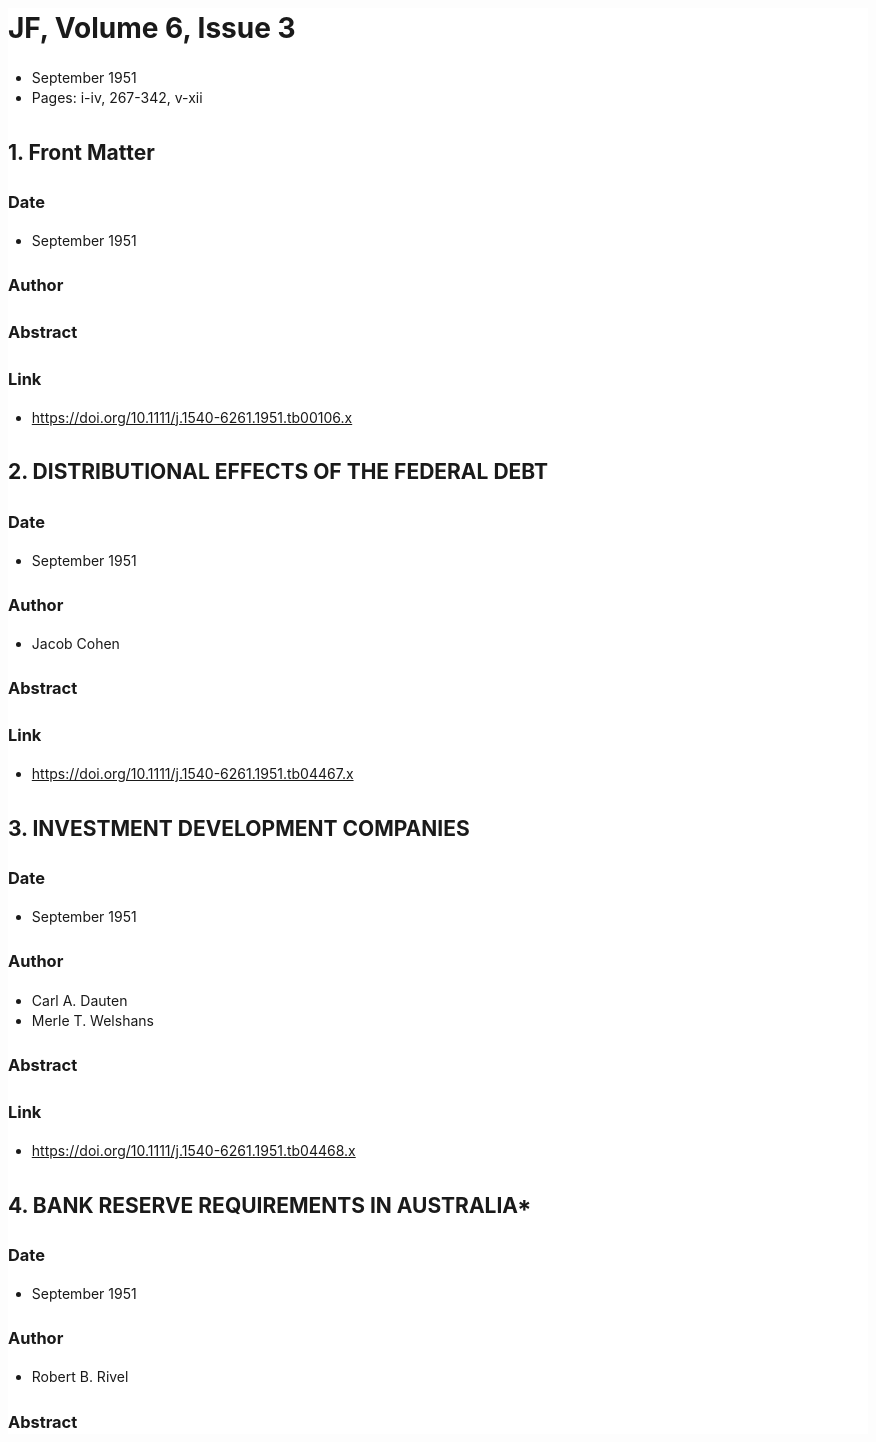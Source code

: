 # JF, Volume 6, Issue 3
- September 1951
- Pages: i-iv, 267-342, v-xii

## 1. Front Matter
### Date
- September 1951
### Author
### Abstract

### Link
- https://doi.org/10.1111/j.1540-6261.1951.tb00106.x

## 2. DISTRIBUTIONAL EFFECTS OF THE FEDERAL DEBT
### Date
- September 1951
### Author
- Jacob Cohen
### Abstract

### Link
- https://doi.org/10.1111/j.1540-6261.1951.tb04467.x

## 3. INVESTMENT DEVELOPMENT COMPANIES
### Date
- September 1951
### Author
- Carl A. Dauten
- Merle T. Welshans
### Abstract

### Link
- https://doi.org/10.1111/j.1540-6261.1951.tb04468.x

## 4. BANK RESERVE REQUIREMENTS IN AUSTRALIA*
### Date
- September 1951
### Author
- Robert B. Rivel
### Abstract
